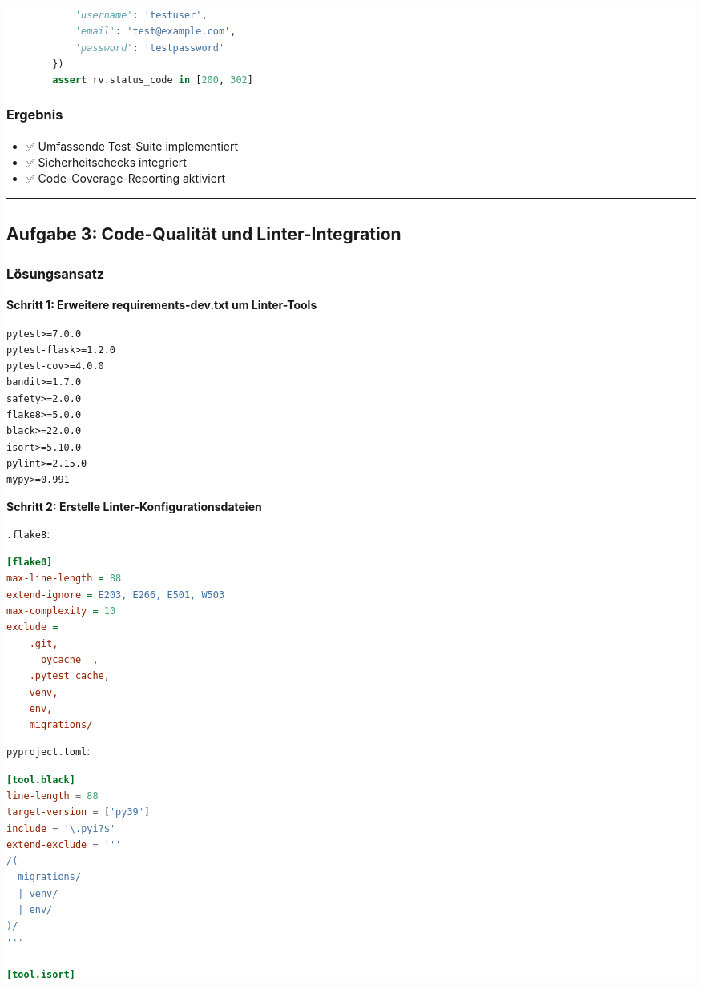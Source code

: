 ```python
            'username': 'testuser',
            'email': 'test@example.com',
            'password': 'testpassword'
        })
        assert rv.status_code in [200, 302]
```

### Ergebnis
- ✅ Umfassende Test-Suite implementiert
- ✅ Sicherheitschecks integriert
- ✅ Code-Coverage-Reporting aktiviert

---

## Aufgabe 3: Code-Qualität und Linter-Integration

### Lösungsansatz

**Schritt 1: Erweitere requirements-dev.txt um Linter-Tools**

```
pytest>=7.0.0
pytest-flask>=1.2.0
pytest-cov>=4.0.0
bandit>=1.7.0
safety>=2.0.0
flake8>=5.0.0
black>=22.0.0
isort>=5.10.0
pylint>=2.15.0
mypy>=0.991
```

**Schritt 2: Erstelle Linter-Konfigurationsdateien**

`.flake8`:
```ini
[flake8]
max-line-length = 88
extend-ignore = E203, E266, E501, W503
max-complexity = 10
exclude = 
    .git,
    __pycache__,
    .pytest_cache,
    venv,
    env,
    migrations/
```

`pyproject.toml`:
```toml
[tool.black]
line-length = 88
target-version = ['py39']
include = '\.pyi?$'
extend-exclude = '''
/(
  migrations/
  | venv/
  | env/
)/
'''

[tool.isort]
```
